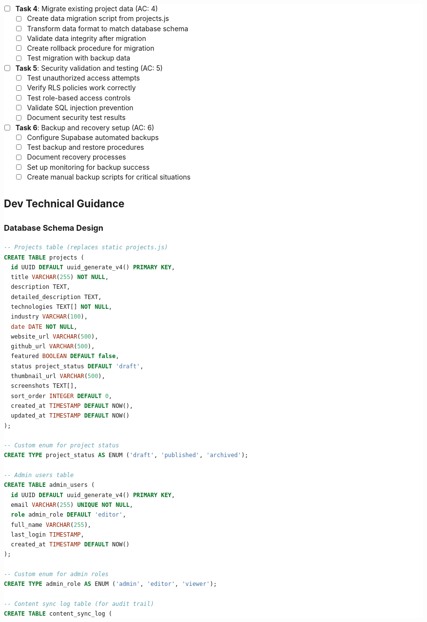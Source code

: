 - [ ] **Task 4**: Migrate existing project data (AC: 4)
  - [ ] Create data migration script from projects.js
  - [ ] Transform data format to match database schema
  - [ ] Validate data integrity after migration
  - [ ] Create rollback procedure for migration
  - [ ] Test migration with backup data

- [ ] **Task 5**: Security validation and testing (AC: 5)
  - [ ] Test unauthorized access attempts
  - [ ] Verify RLS policies work correctly
  - [ ] Test role-based access controls
  - [ ] Validate SQL injection prevention
  - [ ] Document security test results

- [ ] **Task 6**: Backup and recovery setup (AC: 6)
  - [ ] Configure Supabase automated backups
  - [ ] Test backup and restore procedures
  - [ ] Document recovery processes
  - [ ] Set up monitoring for backup success
  - [ ] Create manual backup scripts for critical situations

## Dev Technical Guidance

### Database Schema Design

```sql
-- Projects table (replaces static projects.js)
CREATE TABLE projects (
  id UUID DEFAULT uuid_generate_v4() PRIMARY KEY,
  title VARCHAR(255) NOT NULL,
  description TEXT,
  detailed_description TEXT,
  technologies TEXT[] NOT NULL,
  industry VARCHAR(100),
  date DATE NOT NULL,
  website_url VARCHAR(500),
  github_url VARCHAR(500),
  featured BOOLEAN DEFAULT false,
  status project_status DEFAULT 'draft',
  thumbnail_url VARCHAR(500),
  screenshots TEXT[],
  sort_order INTEGER DEFAULT 0,
  created_at TIMESTAMP DEFAULT NOW(),
  updated_at TIMESTAMP DEFAULT NOW()
);

-- Custom enum for project status
CREATE TYPE project_status AS ENUM ('draft', 'published', 'archived');

-- Admin users table
CREATE TABLE admin_users (
  id UUID DEFAULT uuid_generate_v4() PRIMARY KEY,
  email VARCHAR(255) UNIQUE NOT NULL,
  role admin_role DEFAULT 'editor',
  full_name VARCHAR(255),
  last_login TIMESTAMP,
  created_at TIMESTAMP DEFAULT NOW()
);

-- Custom enum for admin roles
CREATE TYPE admin_role AS ENUM ('admin', 'editor', 'viewer');

-- Content sync log table (for audit trail)
CREATE TABLE content_sync_log (
```